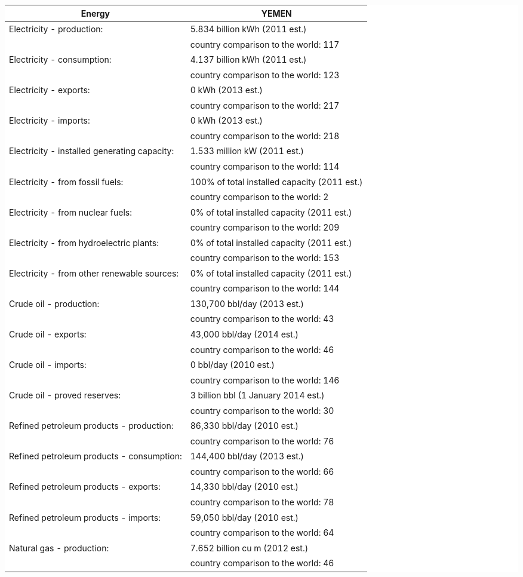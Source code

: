 | Energy | YEMEN |
| --- | --- |
| Electricity - production: | 5.834 billion kWh (2011 est.) |
| | country comparison to the world:  117 |
| Electricity - consumption: | 4.137 billion kWh (2011 est.) |
| | country comparison to the world:  123 |
| Electricity - exports: | 0 kWh (2013 est.) |
| | country comparison to the world:  217 |
| Electricity - imports: | 0 kWh (2013 est.) |
| | country comparison to the world:  218 |
| Electricity - installed generating capacity: | 1.533 million kW (2011 est.) |
| | country comparison to the world:  114 |
| Electricity - from fossil fuels: | 100% of total installed capacity (2011 est.) |
| | country comparison to the world:  2 |
| Electricity - from nuclear fuels: | 0% of total installed capacity (2011 est.) |
| | country comparison to the world:  209 |
| Electricity - from hydroelectric plants: | 0% of total installed capacity (2011 est.) |
| | country comparison to the world:  153 |
| Electricity - from other renewable sources: | 0% of total installed capacity (2011 est.) |
| | country comparison to the world:  144 |
| Crude oil - production: | 130,700 bbl/day (2013 est.) |
| | country comparison to the world:  43 |
| Crude oil - exports: | 43,000 bbl/day (2014 est.) |
| | country comparison to the world:  46 |
| Crude oil - imports: | 0 bbl/day (2010 est.) |
| | country comparison to the world:  146 |
| Crude oil - proved reserves: | 3 billion bbl (1 January 2014 est.) |
| | country comparison to the world:  30 |
| Refined petroleum products - production: | 86,330 bbl/day (2010 est.) |
| | country comparison to the world:  76 |
| Refined petroleum products - consumption: | 144,400 bbl/day (2013 est.) |
| | country comparison to the world:  66 |
| Refined petroleum products - exports: | 14,330 bbl/day (2010 est.) |
| | country comparison to the world:  78 |
| Refined petroleum products - imports: | 59,050 bbl/day (2010 est.) |
| | country comparison to the world:  64 |
| Natural gas - production: | 7.652 billion cu m (2012 est.) |
| | country comparison to the world:  46 |